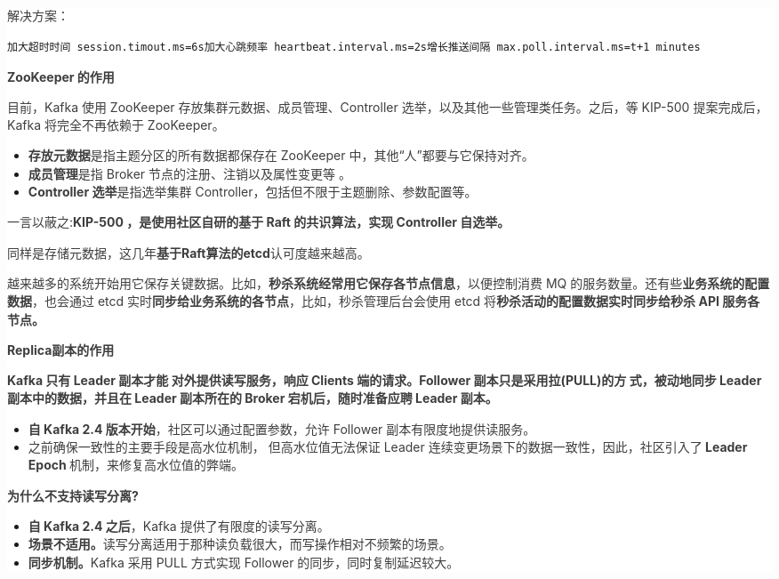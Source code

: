 <font style="color:rgb(62, 62, 62);">解决方案：</font>



```plain
加大超时时间 session.timout.ms=6s加大心跳频率 heartbeat.interval.ms=2s增长推送间隔 max.poll.interval.ms=t+1 minutes
```

<font style="color:rgb(62, 62, 62);">  
</font>

**<font style="color:rgb(62, 62, 62);">ZooKeeper 的作用</font>**

<font style="color:rgb(62, 62, 62);">目前，Kafka 使用 ZooKeeper 存放集群元数据、成员管理、Controller 选举，以及其他一些管理类任务。之后，等 KIP-500 提案完成后，Kafka 将完全不再依赖于 ZooKeeper。</font>

+ **<font style="color:rgb(62, 62, 62);">存放元数据</font>**<font style="color:rgb(62, 62, 62);">是指主题分区的所有数据都保存在 ZooKeeper 中，其他“人”都要与它保持对齐。</font>
+ **<font style="color:rgb(62, 62, 62);">成员管理</font>**<font style="color:rgb(62, 62, 62);">是指 Broker 节点的注册、注销以及属性变更等 。</font>
+ **<font style="color:rgb(62, 62, 62);">Controller 选举</font>**<font style="color:rgb(62, 62, 62);">是指选举集群 Controller，包括但不限于主题删除、参数配置等。</font>

<font style="color:rgb(62, 62, 62);">一言以蔽之:</font>**<font style="color:rgb(62, 62, 62);">KIP-500 ，是使用社区自研的基于 Raft 的共识算法，实现 Controller 自选举。</font>**

<font style="color:rgb(62, 62, 62);">同样是存储元数据，这几年</font>**<font style="color:rgb(62, 62, 62);">基于Raft算法的etcd</font>**<font style="color:rgb(62, 62, 62);">认可度越来越高。</font>

<font style="color:rgb(62, 62, 62);">越来越多的系统开始用它保存关键数据。比如，</font>**<font style="color:rgb(62, 62, 62);">秒杀系统经常用它保存各节点信息</font>**<font style="color:rgb(62, 62, 62);">，以便控制消费 MQ 的服务数量。还有些</font>**<font style="color:rgb(62, 62, 62);">业务系统的配置数据</font>**<font style="color:rgb(62, 62, 62);">，也会通过 etcd 实时</font>**<font style="color:rgb(62, 62, 62);">同步给业务系统的各节点</font>**<font style="color:rgb(62, 62, 62);">，比如，秒杀管理后台会使用 etcd 将</font>**<font style="color:rgb(62, 62, 62);">秒杀活动的配置数据实时同步给秒杀 API 服务各节点。</font>**

<font style="color:rgb(62, 62, 62);">  
</font>

**<font style="color:rgb(62, 62, 62);">Replica副本的作用</font>**

**<font style="color:rgb(62, 62, 62);">Kafka 只有 Leader 副本才能 对外提供读写服务，响应 Clients 端的请求。Follower 副本只是采用拉(PULL)的方 式，被动地同步 Leader 副本中的数据，并且在 Leader 副本所在的 Broker 宕机后，随时准备应聘 Leader 副本。</font>**

+ **<font style="color:rgb(62, 62, 62);">自 Kafka 2.4 版本开始</font>**<font style="color:rgb(62, 62, 62);">，社区可以通过配置参数，允许 Follower 副本有限度地提供读服务。</font>
+ <font style="color:rgb(62, 62, 62);">之前确保一致性的主要手段是高水位机制， 但高水位值无法保证 Leader 连续变更场景下的数据一致性，因此，社区引入了</font>**<font style="color:rgb(62, 62, 62);"> Leader Epoch </font>**<font style="color:rgb(62, 62, 62);">机制，来修复高水位值的弊端。</font>

<font style="color:rgb(62, 62, 62);">  
</font>

**<font style="color:rgb(62, 62, 62);">为什么不支持读写分离?</font>**

+ **<font style="color:rgb(62, 62, 62);">自 Kafka 2.4 之后</font>**<font style="color:rgb(62, 62, 62);">，Kafka 提供了有限度的读写分离。</font>
+ **<font style="color:rgb(62, 62, 62);">场景不适用。</font>**<font style="color:rgb(62, 62, 62);">读写分离适用于那种读负载很大，而写操作相对不频繁的场景。</font>
+ **<font style="color:rgb(62, 62, 62);">同步机制。</font>**<font style="color:rgb(62, 62, 62);">Kafka 采用 PULL 方式实现 Follower 的同步，同时复制延迟较大。</font>
